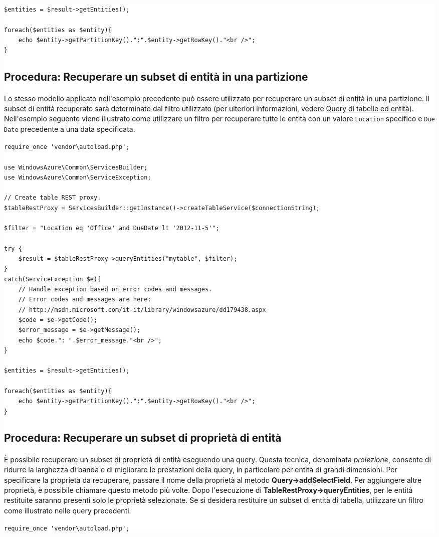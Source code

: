     $entities = $result->getEntities();

    foreach($entities as $entity){
        echo $entity->getPartitionKey().":".$entity->getRowKey()."<br />";
    }

Procedura: Recuperare un subset di entità in una partizione
-----------------------------------------------------------

Lo stesso modello applicato nell'esempio precedente può essere utilizzato per recuperare un subset di entità in una partizione. Il subset di entità recuperato sarà determinato dal filtro utilizzato (per ulteriori informazioni, vedere [Query di tabelle ed entità](http://msdn.microsoft.com/it-it/library/windowsazure/dd894031.aspx)). Nell'esempio seguente viene illustrato come utilizzare un filtro per recuperare tutte le entità con un valore `Location` specifico e `DueDate` precedente a una data specificata.

    require_once 'vendor\autoload.php';

    use WindowsAzure\Common\ServicesBuilder;
    use WindowsAzure\Common\ServiceException;

    // Create table REST proxy.
    $tableRestProxy = ServicesBuilder::getInstance()->createTableService($connectionString);

    $filter = "Location eq 'Office' and DueDate lt '2012-11-5'";

    try {
        $result = $tableRestProxy->queryEntities("mytable", $filter);
    }
    catch(ServiceException $e){
        // Handle exception based on error codes and messages.
        // Error codes and messages are here: 
        // http://msdn.microsoft.com/it-it/library/windowsazure/dd179438.aspx
        $code = $e->getCode();
        $error_message = $e->getMessage();
        echo $code.": ".$error_message."<br />";
    }

    $entities = $result->getEntities();

    foreach($entities as $entity){
        echo $entity->getPartitionKey().":".$entity->getRowKey()."<br />";
    }

Procedura: Recuperare un subset di proprietà di entità
------------------------------------------------------

È possibile recuperare un subset di proprietà di entità eseguendo una query. Questa tecnica, denominata *proiezione*, consente di ridurre la larghezza di banda e di migliorare le prestazioni della query, in particolare per entità di grandi dimensioni. Per specificare la proprietà da recuperare, passare il nome della proprietà al metodo **Query-\>addSelectField**. Per aggiungere altre proprietà, è possibile chiamare questo metodo più volte. Dopo l'esecuzione di **TableRestProxy-\>queryEntities**, per le entità restituite saranno presenti solo le proprietà selezionate. Se si desidera restituire un subset di entità di tabella, utilizzare un filtro come illustrato nelle query precedenti.

    require_once 'vendor\autoload.php';
